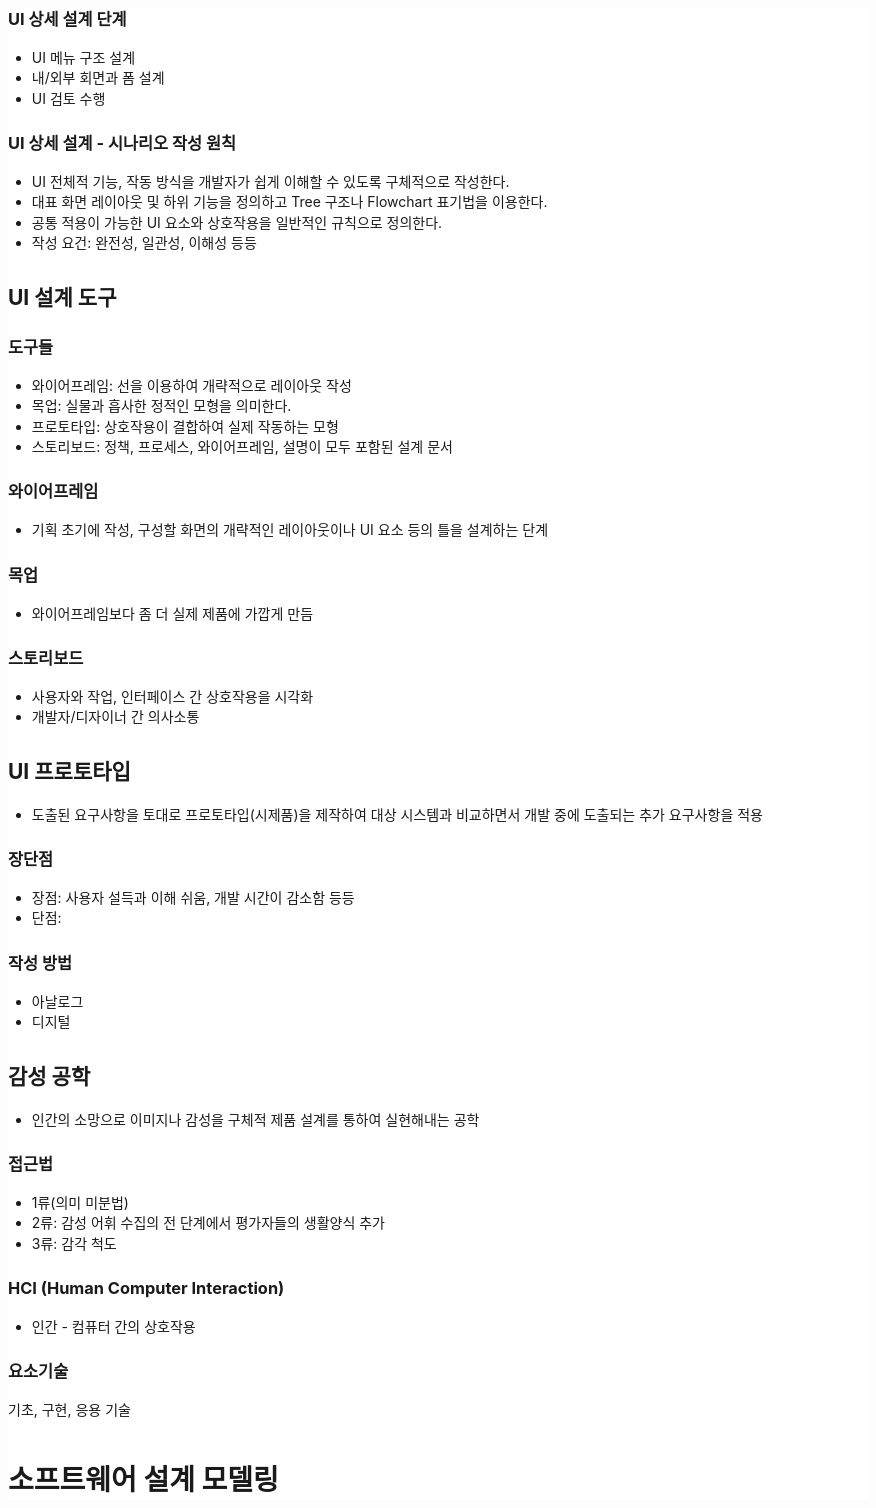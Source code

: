 ### UI 상세 설계 단계
* UI 메뉴 구조 설계
* 내/외부 회면과 폼 설계
* UI 검토 수행

### UI 상세 설계 - 시나리오 작성 원칙
* UI 전체적 기능, 작동 방식을 개발자가 쉽게 이해할 수 있도록 구체적으로 작성한다.
* 대표 화면 레이아웃 및 하위 기능을 정의하고 Tree 구조나 Flowchart 표기법을 이용한다.
* 공통 적용이 가능한 UI 요소와 상호작용을 일반적인 규칙으로 정의한다.
* 작성 요건: 완전성, 일관성, 이해성 등등

## UI 설계 도구
### 도구들
* 와이어프레임: 선을 이용하여 개략적으로 레이아웃 작성
* 목업: 실물과 흡사한 정적인 모형을 의미한다.
* 프로토타입: 상호작용이 결합하여 실제 작동하는 모형
* 스토리보드: 정책, 프로세스, 와이어프레임, 설명이 모두 포함된 설계 문서

### 와이어프레임
* 기획 초기에 작성, 구성할 화면의 개략적인 레이아웃이나 UI 요소 등의 틀을 설계하는 단계

### 목업
* 와이어프레임보다 좀 더 실제 제품에 가깝게 만듬

### 스토리보드
* 사용자와 작업, 인터페이스 간 상호작용을 시각화
* 개발자/디자이너 간 의사소통

## UI 프로토타입
* 도출된 요구사항을 토대로 프로토타입(시제품)을 제작하여 대상 시스템과 비교하면서 개발 중에 도출되는 추가 요구사항을 적용

### 장단점
* 장점: 사용자 설득과 이해 쉬움, 개발 시간이 감소함 등등
* 단점:

### 작성 방법
* 아날로그
* 디지털

## 감성 공학
* 인간의 소망으로 이미지나 감성을 구체적 제품 설계를 통하여 실현해내는 공학

### 접근법
* 1류(의미 미분법)
* 2류: 감성 어휘 수집의 전 단계에서 평가자들의 생활양식 추가
* 3류: 감각 척도

### HCI (Human Computer Interaction)
* 인간 - 컴퓨터 간의 상호작용

### 요소기술
기초, 구현, 응용 기술

# 소프트웨어 설계 모델링

